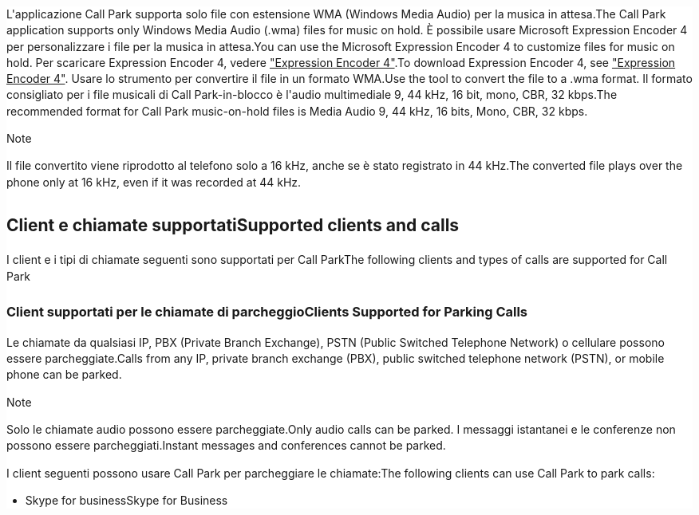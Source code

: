 <span data-ttu-id="7ba0f-147">L'applicazione Call Park supporta solo file con estensione WMA (Windows Media Audio) per la musica in attesa.</span><span class="sxs-lookup"><span data-stu-id="7ba0f-147">The Call Park application supports only Windows Media Audio (.wma) files for music on hold.</span></span> <span data-ttu-id="7ba0f-148">È possibile usare Microsoft Expression Encoder 4 per personalizzare i file per la musica in attesa.</span><span class="sxs-lookup"><span data-stu-id="7ba0f-148">You can use the Microsoft Expression Encoder 4 to customize files for music on hold.</span></span> <span data-ttu-id="7ba0f-149">Per scaricare Expression Encoder 4, vedere ["Expression Encoder 4"](https://go.microsoft.com/fwlink/p/?linkId=202843).</span><span class="sxs-lookup"><span data-stu-id="7ba0f-149">To download Expression Encoder 4, see   ["Expression Encoder 4"](https://go.microsoft.com/fwlink/p/?linkId=202843).</span></span> <span data-ttu-id="7ba0f-150">Usare lo strumento per convertire il file in un formato WMA.</span><span class="sxs-lookup"><span data-stu-id="7ba0f-150">Use the tool to convert the file to a .wma format.</span></span> <span data-ttu-id="7ba0f-151">Il formato consigliato per i file musicali di Call Park-in-blocco è l'audio multimediale 9, 44 kHz, 16 bit, mono, CBR, 32 kbps.</span><span class="sxs-lookup"><span data-stu-id="7ba0f-151">The recommended format for Call Park music-on-hold files is Media Audio 9, 44 kHz, 16 bits, Mono, CBR, 32 kbps.</span></span>
  
> [!NOTE]
> <span data-ttu-id="7ba0f-152">Il file convertito viene riprodotto al telefono solo a 16 kHz, anche se è stato registrato in 44 kHz.</span><span class="sxs-lookup"><span data-stu-id="7ba0f-152">The converted file plays over the phone only at 16 kHz, even if it was recorded at 44 kHz.</span></span> 
  
## <a name="supported-clients-and-calls"></a><span data-ttu-id="7ba0f-153">Client e chiamate supportati</span><span class="sxs-lookup"><span data-stu-id="7ba0f-153">Supported clients and calls</span></span>

<span data-ttu-id="7ba0f-154">I client e i tipi di chiamate seguenti sono supportati per Call Park</span><span class="sxs-lookup"><span data-stu-id="7ba0f-154">The following clients and types of calls are supported for Call Park</span></span>
  
### <a name="clients-supported-for-parking-calls"></a><span data-ttu-id="7ba0f-155">Client supportati per le chiamate di parcheggio</span><span class="sxs-lookup"><span data-stu-id="7ba0f-155">Clients Supported for Parking Calls</span></span>

<span data-ttu-id="7ba0f-156">Le chiamate da qualsiasi IP, PBX (Private Branch Exchange), PSTN (Public Switched Telephone Network) o cellulare possono essere parcheggiate.</span><span class="sxs-lookup"><span data-stu-id="7ba0f-156">Calls from any IP, private branch exchange (PBX), public switched telephone network (PSTN), or mobile phone can be parked.</span></span>
  
> [!NOTE]
> <span data-ttu-id="7ba0f-157">Solo le chiamate audio possono essere parcheggiate.</span><span class="sxs-lookup"><span data-stu-id="7ba0f-157">Only audio calls can be parked.</span></span> <span data-ttu-id="7ba0f-158">I messaggi istantanei e le conferenze non possono essere parcheggiati.</span><span class="sxs-lookup"><span data-stu-id="7ba0f-158">Instant messages and conferences cannot be parked.</span></span> 
  
<span data-ttu-id="7ba0f-159">I client seguenti possono usare Call Park per parcheggiare le chiamate:</span><span class="sxs-lookup"><span data-stu-id="7ba0f-159">The following clients can use Call Park to park calls:</span></span>
  
- <span data-ttu-id="7ba0f-160">Skype for business</span><span class="sxs-lookup"><span data-stu-id="7ba0f-160">Skype for Business</span></span>
    